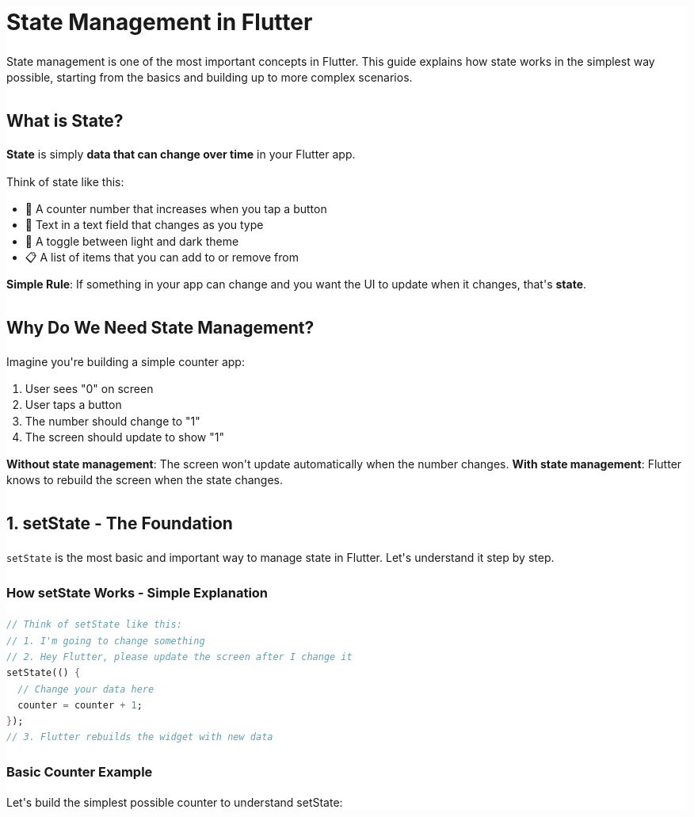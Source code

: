 # State Management in Flutter

State management is one of the most important concepts in Flutter. This guide explains how state works in the simplest way possible, starting from the basics and building up to more complex scenarios.

## What is State?

**State** is simply **data that can change over time** in your Flutter app.

Think of state like this:
- 🔢 A counter number that increases when you tap a button
- 📝 Text in a text field that changes as you type
- 🌙 A toggle between light and dark theme
- 📋 A list of items that you can add to or remove from

**Simple Rule**: If something in your app can change and you want the UI to update when it changes, that's **state**.

## Why Do We Need State Management?

Imagine you're building a simple counter app:
1. User sees "0" on screen
2. User taps a button
3. The number should change to "1"
4. The screen should update to show "1"

**Without state management**: The screen won't update automatically when the number changes.
**With state management**: Flutter knows to rebuild the screen when the state changes.

## 1. setState - The Foundation

`setState` is the most basic and important way to manage state in Flutter. Let's understand it step by step.

### How setState Works - Simple Explanation

```dart
// Think of setState like this:
// 1. I'm going to change something
// 2. Hey Flutter, please update the screen after I change it
setState(() {
  // Change your data here
  counter = counter + 1;
});
// 3. Flutter rebuilds the widget with new data
```

### Basic Counter Example

Let's build the simplest possible counter to understand setState:

